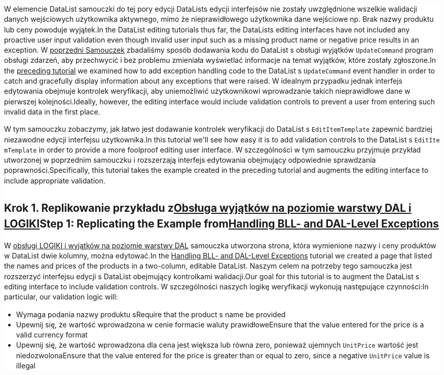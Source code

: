 <span data-ttu-id="8c1b1-108">W elemencie DataList samouczki do tej pory edycji DataLists edycji interfejsów nie zostały uwzględnione wszelkie walidacji danych wejściowych użytkownika aktywnego, mimo że nieprawidłowego użytkownika dane wejściowe np. Brak nazwy produktu lub ceny powoduje wyjątek.</span><span class="sxs-lookup"><span data-stu-id="8c1b1-108">In the DataList editing tutorials thus far, the DataLists editing interfaces have not included any proactive user input validation even though invalid user input such as a missing product name or negative price results in an exception.</span></span> <span data-ttu-id="8c1b1-109">W [poprzedni Samouczek](handling-bll-and-dal-level-exceptions-cs.md) zbadaliśmy sposób dodawania kodu do DataList s obsługi wyjątków `UpdateCommand` program obsługi zdarzeń, aby przechwycić i bez problemu zmieniała wyświetlać informacje na temat wyjątków, które zostały zgłoszone.</span><span class="sxs-lookup"><span data-stu-id="8c1b1-109">In the [preceding tutorial](handling-bll-and-dal-level-exceptions-cs.md) we examined how to add exception handling code to the DataList s `UpdateCommand` event handler in order to catch and gracefully display information about any exceptions that were raised.</span></span> <span data-ttu-id="8c1b1-110">W idealnym przypadku jednak interfejs edytowania obejmuje kontrolek weryfikacji, aby uniemożliwić użytkownikowi wprowadzanie takich nieprawidłowe dane w pierwszej kolejności.</span><span class="sxs-lookup"><span data-stu-id="8c1b1-110">Ideally, however, the editing interface would include validation controls to prevent a user from entering such invalid data in the first place.</span></span>

<span data-ttu-id="8c1b1-111">W tym samouczku zobaczymy, jak łatwo jest dodawanie kontrolek weryfikacji do DataList s `EditItemTemplate` zapewnić bardziej niezawodne edycji interfejsu użytkownika.</span><span class="sxs-lookup"><span data-stu-id="8c1b1-111">In this tutorial we'll see how easy it is to add validation controls to the DataList s `EditItemTemplate` in order to provide a more foolproof editing user interface.</span></span> <span data-ttu-id="8c1b1-112">W szczególności w tym samouczku przyjmuje przykład utworzonej w poprzednim samouczku i rozszerzają interfejs edytowania obejmujący odpowiednie sprawdzania poprawności.</span><span class="sxs-lookup"><span data-stu-id="8c1b1-112">Specifically, this tutorial takes the example created in the preceding tutorial and augments the editing interface to include appropriate validation.</span></span>

## <a name="step-1-replicating-the-example-fromhandling-bll--and-dal-level-exceptionshandling-bll-and-dal-level-exceptions-csmd"></a><span data-ttu-id="8c1b1-113">Krok 1. Replikowanie przykładu z[Obsługa wyjątków na poziomie warstwy DAL i LOGIKI](handling-bll-and-dal-level-exceptions-cs.md)</span><span class="sxs-lookup"><span data-stu-id="8c1b1-113">Step 1: Replicating the Example from[Handling BLL- and DAL-Level Exceptions](handling-bll-and-dal-level-exceptions-cs.md)</span></span>

<span data-ttu-id="8c1b1-114">W [obsługi LOGIKI i wyjątków na poziomie warstwy DAL](handling-bll-and-dal-level-exceptions-cs.md) samouczka utworzona strona, która wymienione nazwy i ceny produktów w DataList dwie kolumny, można edytować.</span><span class="sxs-lookup"><span data-stu-id="8c1b1-114">In the [Handling BLL- and DAL-Level Exceptions](handling-bll-and-dal-level-exceptions-cs.md) tutorial we created a page that listed the names and prices of the products in a two-column, editable DataList.</span></span> <span data-ttu-id="8c1b1-115">Naszym celem na potrzeby tego samouczka jest rozszerzyć interfejsu edycji s DataList obejmujący kontrolkami walidacji.</span><span class="sxs-lookup"><span data-stu-id="8c1b1-115">Our goal for this tutorial is to augment the DataList s editing interface to include validation controls.</span></span> <span data-ttu-id="8c1b1-116">W szczególności naszych logikę weryfikacji wykonują następujące czynności:</span><span class="sxs-lookup"><span data-stu-id="8c1b1-116">In particular, our validation logic will:</span></span>

- <span data-ttu-id="8c1b1-117">Wymaga podania nazwy produktu s</span><span class="sxs-lookup"><span data-stu-id="8c1b1-117">Require that the product s name be provided</span></span>
- <span data-ttu-id="8c1b1-118">Upewnij się, że wartość wprowadzona w cenie formacie waluty prawidłowe</span><span class="sxs-lookup"><span data-stu-id="8c1b1-118">Ensure that the value entered for the price is a valid currency format</span></span>
- <span data-ttu-id="8c1b1-119">Upewnij się, że wartość wprowadzona dla cena jest większa lub równa zero, ponieważ ujemnych `UnitPrice` wartość jest niedozwolona</span><span class="sxs-lookup"><span data-stu-id="8c1b1-119">Ensure that the value entered for the price is greater than or equal to zero, since a negative `UnitPrice` value is illegal</span></span>
